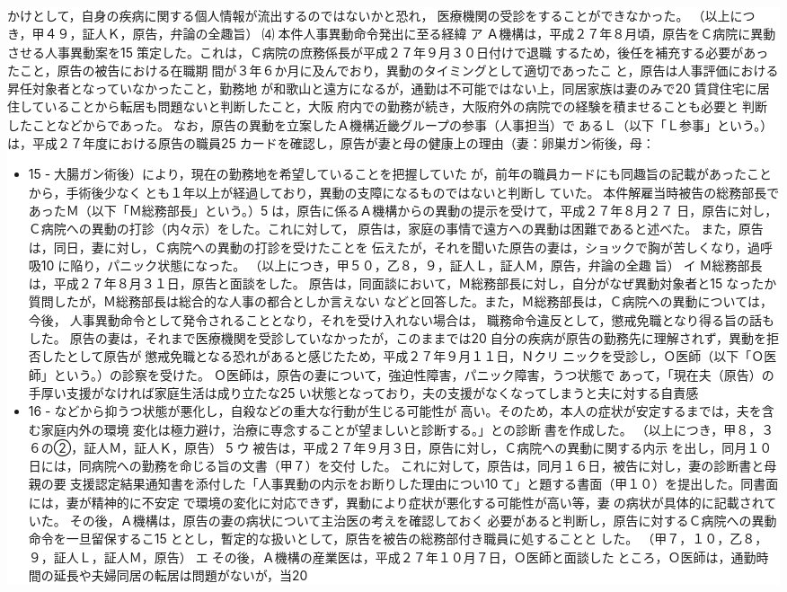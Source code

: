 かけとして，自身の疾病に関する個人情報が流出するのではないかと恐れ，
医療機関の受診をすることができなかった。 
（以上につき，甲４９，証人Ｋ，原告，弁論の全趣旨） 
⑷  本件人事異動命令発出に至る経緯 
ア   Ａ機構は，平成２７年８月頃，原告をＣ病院に異動させる人事異動案を15 
策定した。これは，Ｃ病院の庶務係長が平成２７年９月３０日付けで退職
するため，後任を補充する必要があったこと，原告の被告における在職期
間が３年６か月に及んでおり，異動のタイミングとして適切であったこ
と，原告は人事評価における昇任対象者となっていなかったこと，勤務地
が和歌山と遠方になるが，通勤は不可能ではない上，同居家族は妻のみで20 
賃貸住宅に居住していることから転居も問題ないと判断したこと，大阪
府内での勤務が続き，大阪府外の病院での経験を積ませることも必要と
判断したことなどからであった。 
なお，原告の異動を立案したＡ機構近畿グループの参事（人事担当）で
あるＬ（以下「Ｌ参事」という。）は，平成２７年度における原告の職員25 
カードを確認し，原告が妻と母の健康上の理由（妻：卵巣ガン術後，母：
 - 15 -
大腸ガン術後）により，現在の勤務地を希望していることを把握していた
が，前年の職員カードにも同趣旨の記載があったことから，手術後少なく
とも１年以上が経過しており，異動の支障になるものではないと判断し
ていた。 
 本件解雇当時被告の総務部長であったＭ（以下「Ｍ総務部長」という。）5 
は，原告に係るＡ機構からの異動の提示を受けて，平成２７年８月２７
日，原告に対し，Ｃ病院への異動の打診（内々示）をした。これに対して，
原告は，家庭の事情で遠方への異動は困難であると述べた。 
また，原告は，同日，妻に対し，Ｃ病院への異動の打診を受けたことを
伝えたが，それを聞いた原告の妻は，ショックで胸が苦しくなり，過呼吸10 
に陥り，パニック状態になった。 
（以上につき，甲５０，乙８，９，証人Ｌ，証人Ｍ，原告，弁論の全趣
旨） 
イ   Ｍ総務部長は，平成２７年８月３１日，原告と面談をした。 
原告は，同面談において，Ｍ総務部長に対し，自分がなぜ異動対象者と15 
なったか質問したが，Ｍ総務部長は総合的な人事の都合としか言えない
などと回答した。また，Ｍ総務部長は，Ｃ病院への異動については，今後，
人事異動命令として発令されることとなり，それを受け入れない場合は，
職務命令違反として，懲戒免職となり得る旨の話もした。 
 原告の妻は，それまで医療機関を受診していなかったが，このままでは20 
自分の疾病が原告の勤務先に理解されず，異動を拒否したとして原告が
懲戒免職となる恐れがあると感じたため，平成２７年９月１１日，Ｎクリ
ニックを受診し，Ｏ医師（以下「Ｏ医師」という。）の診察を受けた。 
Ｏ医師は，原告の妻について，強迫性障害，パニック障害，うつ状態で
あって，「現在夫（原告）の手厚い支援がなければ家庭生活は成り立たな25 
い状態となっており，夫の支援がなくなってしまうと夫に対する自責感
 - 16 -
などから抑うつ状態が悪化し，自殺などの重大な行動が生じる可能性が
高い。そのため，本人の症状が安定するまでは，夫を含む家庭内外の環境
変化は極力避け，治療に専念することが望ましいと診断する。」との診断
書を作成した。 
（以上につき，甲８，３６の②，証人Ｍ，証人Ｋ，原告） 5 
ウ  被告は，平成２７年９月３日，原告に対し，Ｃ病院への異動に関する内示
を出し，同月１０日には，同病院への勤務を命じる旨の文書（甲７）を交付
した。 
これに対して，原告は，同月１６日，被告に対し，妻の診断書と母親の要
支援認定結果通知書を添付した「人事異動の内示をお断りした理由につい10 
て」と題する書面（甲１０）を提出した。同書面には，妻が精神的に不安定
で環境の変化に対応できず，異動により症状が悪化する可能性が高い等，妻
の病状が具体的に記載されていた。 
その後，Ａ機構は，原告の妻の病状について主治医の考えを確認しておく
必要があると判断し，原告に対するＣ病院への異動命令を一旦留保するこ15 
ととし，暫定的な扱いとして，原告を被告の総務部付き職員に処することと
した。 
（甲７，１０，乙８，９，証人Ｌ，証人Ｍ，原告） 
エ   その後，Ａ機構の産業医は，平成２７年１０月７日，Ｏ医師と面談した
ところ，Ｏ医師は，通勤時間の延長や夫婦同居の転居は問題がないが，当20 